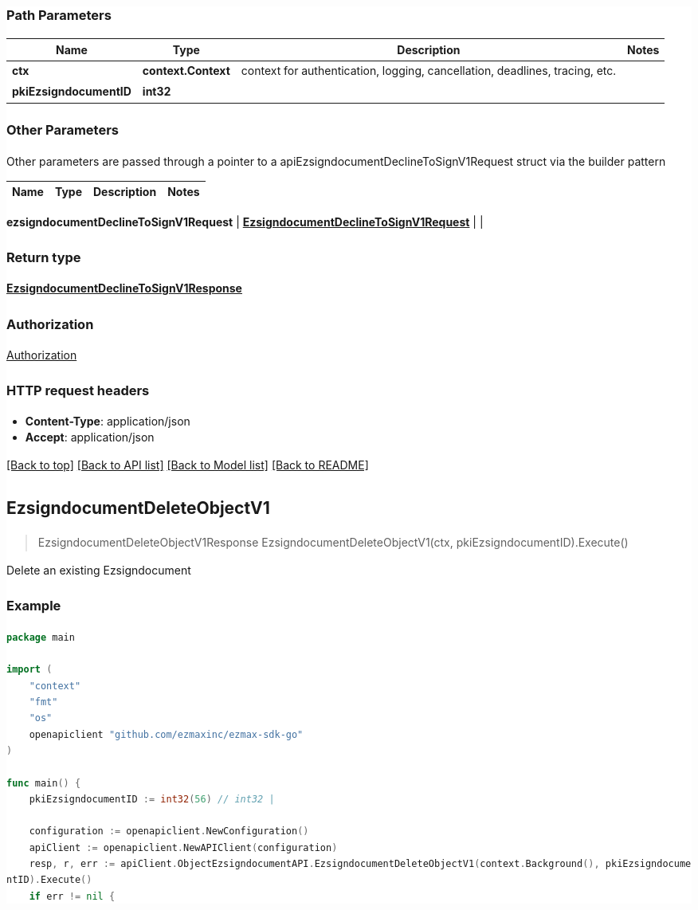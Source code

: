### Path Parameters


Name | Type | Description  | Notes
------------- | ------------- | ------------- | -------------
**ctx** | **context.Context** | context for authentication, logging, cancellation, deadlines, tracing, etc.
**pkiEzsigndocumentID** | **int32** |  | 

### Other Parameters

Other parameters are passed through a pointer to a apiEzsigndocumentDeclineToSignV1Request struct via the builder pattern


Name | Type | Description  | Notes
------------- | ------------- | ------------- | -------------

 **ezsigndocumentDeclineToSignV1Request** | [**EzsigndocumentDeclineToSignV1Request**](EzsigndocumentDeclineToSignV1Request.md) |  | 

### Return type

[**EzsigndocumentDeclineToSignV1Response**](EzsigndocumentDeclineToSignV1Response.md)

### Authorization

[Authorization](../README.md#Authorization)

### HTTP request headers

- **Content-Type**: application/json
- **Accept**: application/json

[[Back to top]](#) [[Back to API list]](../README.md#documentation-for-api-endpoints)
[[Back to Model list]](../README.md#documentation-for-models)
[[Back to README]](../README.md)


## EzsigndocumentDeleteObjectV1

> EzsigndocumentDeleteObjectV1Response EzsigndocumentDeleteObjectV1(ctx, pkiEzsigndocumentID).Execute()

Delete an existing Ezsigndocument



### Example

```go
package main

import (
	"context"
	"fmt"
	"os"
	openapiclient "github.com/ezmaxinc/ezmax-sdk-go"
)

func main() {
	pkiEzsigndocumentID := int32(56) // int32 | 

	configuration := openapiclient.NewConfiguration()
	apiClient := openapiclient.NewAPIClient(configuration)
	resp, r, err := apiClient.ObjectEzsigndocumentAPI.EzsigndocumentDeleteObjectV1(context.Background(), pkiEzsigndocumentID).Execute()
	if err != nil {
```
